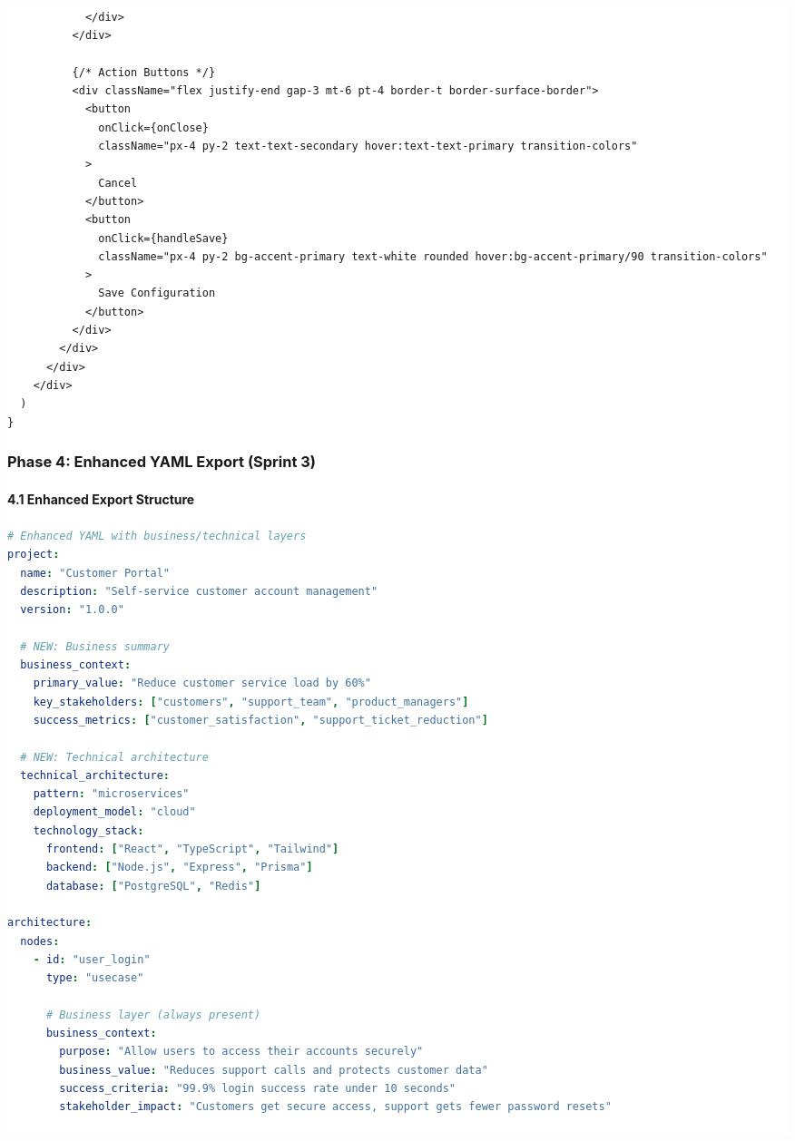 ```tsx
            </div>
          </div>

          {/* Action Buttons */}
          <div className="flex justify-end gap-3 mt-6 pt-4 border-t border-surface-border">
            <button
              onClick={onClose}
              className="px-4 py-2 text-text-secondary hover:text-text-primary transition-colors"
            >
              Cancel
            </button>
            <button
              onClick={handleSave}
              className="px-4 py-2 bg-accent-primary text-white rounded hover:bg-accent-primary/90 transition-colors"
            >
              Save Configuration
            </button>
          </div>
        </div>
      </div>
    </div>
  )
}
```

### Phase 4: Enhanced YAML Export (Sprint 3)

#### 4.1 Enhanced Export Structure
```yaml
# Enhanced YAML with business/technical layers
project:
  name: "Customer Portal"
  description: "Self-service customer account management"
  version: "1.0.0"
  
  # NEW: Business summary
  business_context:
    primary_value: "Reduce customer service load by 60%"
    key_stakeholders: ["customers", "support_team", "product_managers"]
    success_metrics: ["customer_satisfaction", "support_ticket_reduction"]
  
  # NEW: Technical architecture
  technical_architecture:
    pattern: "microservices"
    deployment_model: "cloud"
    technology_stack:
      frontend: ["React", "TypeScript", "Tailwind"]
      backend: ["Node.js", "Express", "Prisma"]
      database: ["PostgreSQL", "Redis"]

architecture:
  nodes:
    - id: "user_login"
      type: "usecase"
      
      # Business layer (always present)
      business_context:
        purpose: "Allow users to access their accounts securely"
        business_value: "Reduces support calls and protects customer data"
        success_criteria: "99.9% login success rate under 10 seconds"
        stakeholder_impact: "Customers get secure access, support gets fewer password resets"
      
```